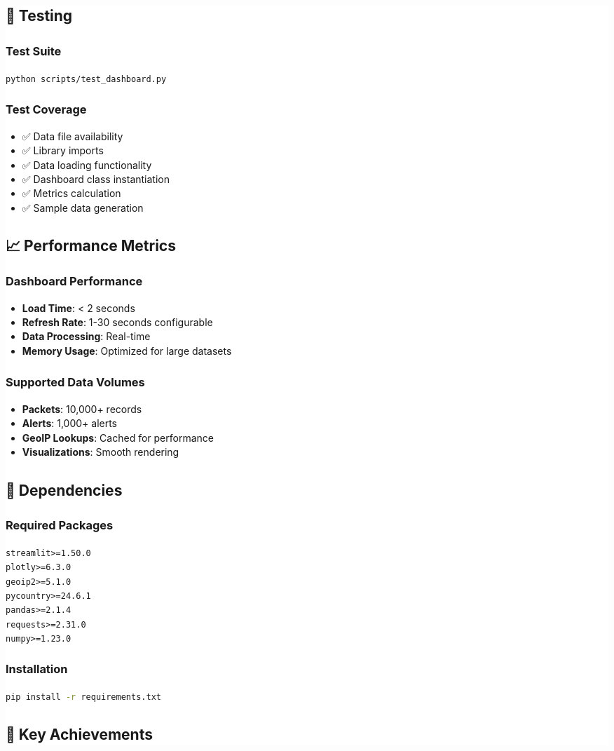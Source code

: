 ## 🧪 Testing

### Test Suite
```bash
python scripts/test_dashboard.py
```

### Test Coverage
- ✅ Data file availability
- ✅ Library imports
- ✅ Data loading functionality
- ✅ Dashboard class instantiation
- ✅ Metrics calculation
- ✅ Sample data generation

## 📈 Performance Metrics

### Dashboard Performance
- **Load Time**: < 2 seconds
- **Refresh Rate**: 1-30 seconds configurable
- **Data Processing**: Real-time
- **Memory Usage**: Optimized for large datasets

### Supported Data Volumes
- **Packets**: 10,000+ records
- **Alerts**: 1,000+ alerts
- **GeoIP Lookups**: Cached for performance
- **Visualizations**: Smooth rendering

## 🔧 Dependencies

### Required Packages
```
streamlit>=1.50.0
plotly>=6.3.0
geoip2>=5.1.0
pycountry>=24.6.1
pandas>=2.1.4
requests>=2.31.0
numpy>=1.23.0
```

### Installation
```bash
pip install -r requirements.txt
```

## 🎯 Key Achievements
